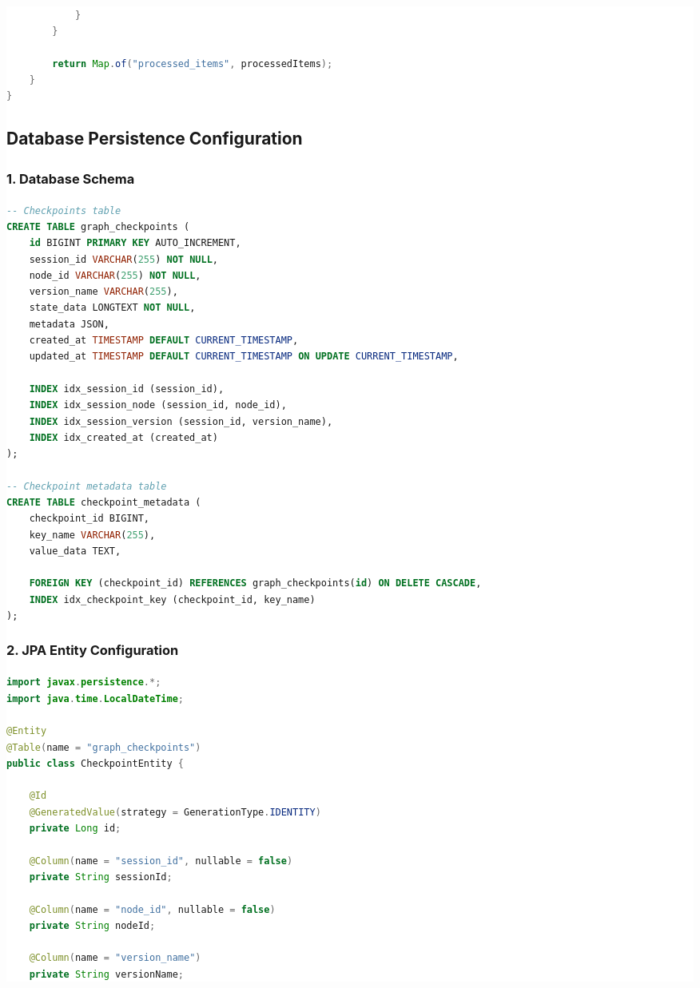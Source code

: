 ```java
            }
        }
        
        return Map.of("processed_items", processedItems);
    }
}
```

## Database Persistence Configuration

### 1. Database Schema

```sql
-- Checkpoints table
CREATE TABLE graph_checkpoints (
    id BIGINT PRIMARY KEY AUTO_INCREMENT,
    session_id VARCHAR(255) NOT NULL,
    node_id VARCHAR(255) NOT NULL,
    version_name VARCHAR(255),
    state_data LONGTEXT NOT NULL,
    metadata JSON,
    created_at TIMESTAMP DEFAULT CURRENT_TIMESTAMP,
    updated_at TIMESTAMP DEFAULT CURRENT_TIMESTAMP ON UPDATE CURRENT_TIMESTAMP,
    
    INDEX idx_session_id (session_id),
    INDEX idx_session_node (session_id, node_id),
    INDEX idx_session_version (session_id, version_name),
    INDEX idx_created_at (created_at)
);

-- Checkpoint metadata table
CREATE TABLE checkpoint_metadata (
    checkpoint_id BIGINT,
    key_name VARCHAR(255),
    value_data TEXT,
    
    FOREIGN KEY (checkpoint_id) REFERENCES graph_checkpoints(id) ON DELETE CASCADE,
    INDEX idx_checkpoint_key (checkpoint_id, key_name)
);
```

### 2. JPA Entity Configuration

```java
import javax.persistence.*;
import java.time.LocalDateTime;

@Entity
@Table(name = "graph_checkpoints")
public class CheckpointEntity {
    
    @Id
    @GeneratedValue(strategy = GenerationType.IDENTITY)
    private Long id;
    
    @Column(name = "session_id", nullable = false)
    private String sessionId;
    
    @Column(name = "node_id", nullable = false)
    private String nodeId;
    
    @Column(name = "version_name")
    private String versionName;
```